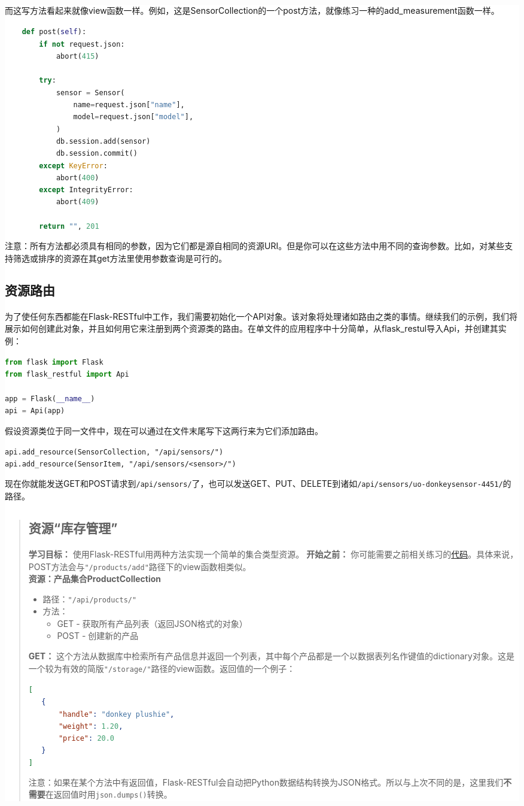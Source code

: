 而这写方法看起来就像view函数一样。例如，这是SensorCollection的一个post方法，就像练习一种的add_measurement函数一样。

```python
    def post(self):
        if not request.json:
            abort(415)
            
        try:
            sensor = Sensor(
                name=request.json["name"],
                model=request.json["model"],
            )
            db.session.add(sensor)
            db.session.commit()
        except KeyError:
            abort(400)
        except IntegrityError:
            abort(409)
        
        return "", 201
```
注意：所有方法都必须具有相同的参数，因为它们都是源自相同的资源URI。但是你可以在这些方法中用不同的查询参数。比如，对某些支持筛选或排序的资源在其get方法里使用参数查询是可行的。

## 资源路由
为了使任何东西都能在Flask-RESTful中工作，我们需要初始化一个API对象。该对象将处理诸如路由之类的事情。继续我们的示例，我们将展示如何创建此对象，并且如何用它来注册到两个资源类的路由。在单文件的应用程序中十分简单，从flask_restul导入Api，并创建其实例：  
``` python
from flask import Flask
from flask_restful import Api

app = Flask(__name__)
api = Api(app)
```
假设资源类位于同一文件中，现在可以通过在文件末尾写下这两行来为它们添加路由。
```
api.add_resource(SensorCollection, "/api/sensors/")
api.add_resource(SensorItem, "/api/sensors/<sensor>/")
```
现在你就能发送GET和POST请求到`/api/sensors/`了，也可以发送GET、PUT、DELETE到诸如`/api/sensors/uo-donkeysensor-4451/`的路径。

>  
> ## 资源“库存管理”
> **学习目标：** 使用Flask-RESTful用两种方法实现一个简单的集合类型资源。
> **开始之前：** 你可能需要之前相关练习的[代码](https://raw.githubusercontent.com/XCifer/Programmable-Web-Project/master/Exercise_1_IntroductiontoWebDevelopment/answer_ex1_t6.py)。具体来说，POST方法会与`"/products/add"`路径下的view函数相类似。  
> **资源：产品集合ProductCollection** 
> - 路径：`"/api/products/"`  
> - 方法：  
>   - GET - 获取所有产品列表（返回JSON格式的对象）
>   - POST - 创建新的产品  
>  
> **GET：** 这个方法从数据库中检索所有产品信息并返回一个列表，其中每个产品都是一个以数据表列名作键值的dictionary对象。这是一个较为有效的简版`"/storage/"`路径的view函数。返回值的一个例子：
>```json
>[
>    {
>        "handle": "donkey plushie",
>        "weight": 1.20,
>        "price": 20.0
>    }
>]
>``` 
>注意：如果在某个方法中有返回值，Flask-RESTful会自动把Python数据结构转换为JSON格式。所以与上次不同的是，这里我们**不需要**在返回值时用`json.dumps()`转换。  